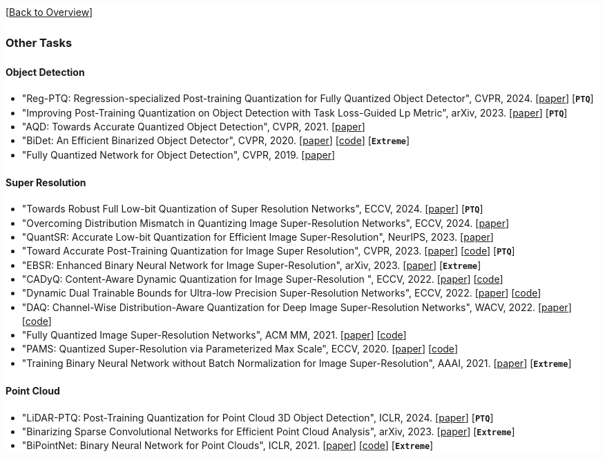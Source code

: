 
[[Back to Overview](#overview)]

### Other Tasks
#### Object Detection
- "Reg-PTQ: Regression-specialized Post-training Quantization for Fully Quantized Object Detector", CVPR, 2024. [[paper](https://openaccess.thecvf.com/content/CVPR2024/html/Ding_Reg-PTQ_Regression-specialized_Post-training_Quantization_for_Fully_Quantized_Object_Detector_CVPR_2024_paper.html)] [**`PTQ`**]
- "Improving Post-Training Quantization on Object Detection with Task Loss-Guided Lp Metric", arXiv, 2023. [[paper](https://arxiv.org/abs/2304.09785)]  [**`PTQ`**]
- "AQD: Towards Accurate Quantized Object Detection", CVPR, 2021. [[paper](http://arxiv.org/abs/2007.06919)]
- "BiDet: An Efficient Binarized Object Detector", CVPR, 2020. [[paper](https://arxiv.org/abs/2003.03961)] [[code](https://github.com/ZiweiWangTHU/BiDet)] [**`Extreme`**]
- "Fully Quantized Network for Object Detection", CVPR, 2019. [[paper](https://openaccess.thecvf.com/content_CVPR_2019/papers/Li_Fully_Quantized_Network_for_Object_Detection_CVPR_2019_paper.pdf)]


#### Super Resolution
- "Towards Robust Full Low-bit Quantization of Super Resolution Networks", ECCV, 2024. [[paper](https://www.ecva.net/papers/eccv_2024/papers_ECCV/html/9567_ECCV_2024_paper.php)] [**`PTQ`**]
- "Overcoming Distribution Mismatch in Quantizing Image Super-Resolution Networks", ECCV, 2024. [[paper](https://www.ecva.net/papers/eccv_2024/papers_ECCV/html/2121_ECCV_2024_paper.php)]
- "QuantSR: Accurate Low-bit Quantization for Efficient Image Super-Resolution", NeurIPS, 2023. [[paper](https://neurips.cc/virtual/2023/poster/72890)]
- "Toward Accurate Post-Training Quantization for Image Super Resolution", CVPR, 2023. [[paper](https://openaccess.thecvf.com/content/CVPR2023/papers/Tu_Toward_Accurate_Post-Training_Quantization_for_Image_Super_Resolution_CVPR_2023_paper.pdf)] [[code]( https://github.com/huawei-noah/Efficient-Computing/tree/master/Quantization/PTQ4SR)]  [**`PTQ`**]
- "EBSR: Enhanced Binary Neural Network for Image Super-Resolution", arXiv, 2023. [[paper](https://arxiv.org/abs/2303.12270)] [**`Extreme`**]
- "CADyQ: Content-Aware Dynamic Quantization for Image Super-Resolution
", ECCV, 2022. [[paper](https://www.ecva.net/papers/eccv_2022/papers_ECCV/papers/136670360.pdf)] [[code](https://github.com/cheeun/cadyq)]
- "Dynamic Dual Trainable Bounds for Ultra-low Precision Super-Resolution Networks", ECCV, 2022. [[paper](https://arxiv.org/abs/2203.03844)] [[code](https://github.com/zysxmu/ddtb)]
- "DAQ: Channel-Wise Distribution-Aware Quantization for Deep Image Super-Resolution Networks", WACV, 2022. [[paper](http://openaccess.thecvf.com/content/WACV2022/html/Hong_DAQ_Channel-Wise_Distribution-Aware_Quantization_for_Deep_Image_Super-Resolution_Networks_WACV_2022_paper.html)] [[code](https://github.com/Cheeun/DAQ-pytorch)]
- "Fully Quantized Image Super-Resolution Networks", ACM MM, 2021. [[paper](https://arxiv.org/abs/2011.14265)] [[code](https://github.com/billhhh/FQSR)]
- "PAMS: Quantized Super-Resolution via Parameterized Max Scale", ECCV, 2020. [[paper](https://www.ecva.net/papers/eccv_2020/papers_ECCV/papers/123700562.pdf)] [[code](https://github.com/colorjam/PAMS)]
- "Training Binary Neural Network without Batch Normalization for Image Super-Resolution", AAAI, 2021. [[paper](https://ojs.aaai.org/index.php/AAAI/article/download/16263/16070)] [**`Extreme`**]

#### Point Cloud
- "LiDAR-PTQ: Post-Training Quantization for Point Cloud 3D Object Detection", ICLR, 2024. [[paper](https://openreview.net/forum?id=0d1gQI114C)]  [**`PTQ`**]
- "Binarizing Sparse Convolutional Networks for Efficient Point Cloud Analysis", arXiv, 2023. [[paper](https://arxiv.org/abs/2303.15493)] [**`Extreme`**]
- "BiPointNet: Binary Neural Network for Point Clouds", ICLR, 2021. [[paper](https://openreview.net/forum?id=9QLRCVysdlO)]  [[code](https://github.com/htqin/BiPointNet)] [**`Extreme`**]

